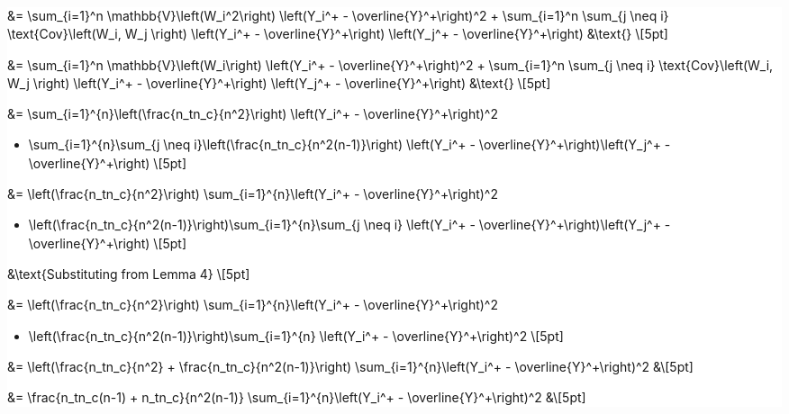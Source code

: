 &= 
\sum_{i=1}^n
\mathbb{V}\left(W_i^2\right)
\left(Y_i^+ - \overline{Y}^+\right)^2
+
\sum_{i=1}^n \sum_{j \neq i}
\text{Cov}\left(W_i, W_j \right)
\left(Y_i^+ - \overline{Y}^+\right)
\left(Y_j^+ - \overline{Y}^+\right)
&\text{}
\\[5pt]

&= 
\sum_{i=1}^n
\mathbb{V}\left(W_i\right)
\left(Y_i^+ - \overline{Y}^+\right)^2
+
\sum_{i=1}^n \sum_{j \neq i}
\text{Cov}\left(W_i, W_j \right)
\left(Y_i^+ - \overline{Y}^+\right)
\left(Y_j^+ - \overline{Y}^+\right)
&\text{}
\\[5pt]

&=
\sum_{i=1}^{n}\left(\frac{n_tn_c}{n^2}\right)
\left(Y_i^+ - \overline{Y}^+\right)^2
- \sum_{i=1}^{n}\sum_{j \neq i}\left(\frac{n_tn_c}{n^2(n-1)}\right)
\left(Y_i^+ - \overline{Y}^+\right)\left(Y_j^+ - \overline{Y}^+\right)
\\[5pt]

&=
\left(\frac{n_tn_c}{n^2}\right)
\sum_{i=1}^{n}\left(Y_i^+ - \overline{Y}^+\right)^2
- \left(\frac{n_tn_c}{n^2(n-1)}\right)\sum_{i=1}^{n}\sum_{j \neq i}
\left(Y_i^+ - \overline{Y}^+\right)\left(Y_j^+ - \overline{Y}^+\right)
\\[5pt]

&\text{Substituting from Lemma 4}
\\[5pt]

&=
\left(\frac{n_tn_c}{n^2}\right)
\sum_{i=1}^{n}\left(Y_i^+ - \overline{Y}^+\right)^2
+ \left(\frac{n_tn_c}{n^2(n-1)}\right)\sum_{i=1}^{n}
\left(Y_i^+ - \overline{Y}^+\right)^2
\\[5pt]

&=
\left(\frac{n_tn_c}{n^2} + \frac{n_tn_c}{n^2(n-1)}\right)
\sum_{i=1}^{n}\left(Y_i^+ - \overline{Y}^+\right)^2
&\\[5pt]

&=
\frac{n_tn_c(n-1) + n_tn_c}{n^2(n-1)}
\sum_{i=1}^{n}\left(Y_i^+ - \overline{Y}^+\right)^2
&\\[5pt]
